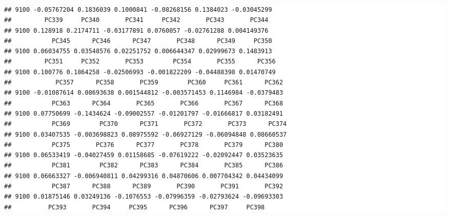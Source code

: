     ## 9100 -0.05767204 0.1836039 0.1000841 -0.08268156 0.1384023 -0.03045299
    ##         PC339     PC340       PC341     PC342       PC343       PC344
    ## 9100 0.128918 0.2174711 -0.03177891 0.0760057 -0.02761288 0.004149376
    ##           PC345      PC346      PC347       PC348      PC349     PC350
    ## 9100 0.06034755 0.03548576 0.02251752 0.006644347 0.02999673 0.1483913
    ##         PC351     PC352       PC353        PC354       PC355      PC356
    ## 9100 0.100776 0.1864258 -0.02506993 -0.001822209 -0.04488398 0.01470749
    ##            PC357      PC358       PC359        PC360     PC361      PC362
    ## 9100 -0.01087614 0.08693638 0.001544812 -0.003571453 0.1146984 -0.0379483
    ##           PC363      PC364       PC365       PC366       PC367      PC368
    ## 9100 0.07750699 -0.1434624 -0.09002557 -0.01201797 -0.01666817 0.03182491
    ##           PC369        PC370      PC371       PC372       PC373      PC374
    ## 9100 0.03407535 -0.003698823 0.08975592 -0.06927129 -0.06094848 0.08660537
    ##           PC375       PC376      PC377       PC378       PC379      PC380
    ## 9100 0.06533419 -0.04027459 0.01158685 -0.07619222 -0.02092447 0.03523635
    ##           PC381        PC382      PC383      PC384       PC385      PC386
    ## 9100 0.06663327 -0.006940811 0.04299316 0.04870606 0.007704342 0.04434099
    ##           PC387      PC388      PC389       PC390       PC391       PC392
    ## 9100 0.01875146 0.03249136 -0.1076553 -0.07996359 -0.02793624 -0.09693303
    ##          PC393       PC394     PC395      PC396      PC397     PC398